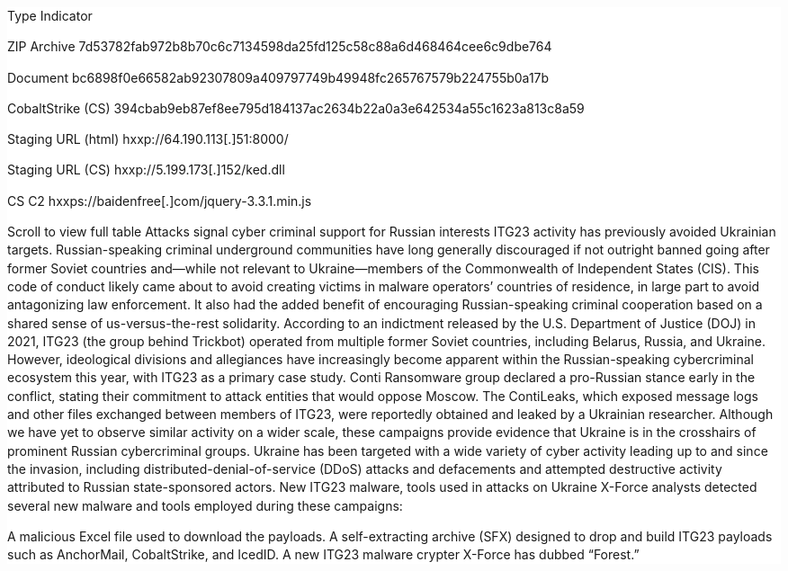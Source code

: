 

Type
Indicator


ZIP Archive
7d53782fab972b8b70c6c7134598da25fd125c58c88a6d468464cee6c9dbe764


Document
bc6898f0e66582ab92307809a409797749b49948fc265767579b224755b0a17b


CobaltStrike (CS)
394cbab9eb87ef8ee795d184137ac2634b22a0a3e642534a55c1623a813c8a59


Staging URL (html)
hxxp://64.190.113[.]51:8000/


Staging URL (CS)
hxxp://5.199.173[.]152/ked.dll


CS C2
hxxps://baidenfree[.]com/jquery-3.3.1.min.js


Scroll to view full table 
Attacks signal cyber criminal support for Russian interests
ITG23 activity has previously avoided Ukrainian targets. Russian-speaking criminal underground communities have long generally discouraged if not outright banned going after former Soviet countries and—while not relevant to Ukraine—members of the Commonwealth of Independent States (CIS). This code of conduct likely came about to avoid creating victims in malware operators’ countries of residence, in large part to avoid antagonizing law enforcement. It also had the added benefit of encouraging Russian-speaking criminal cooperation based on a shared sense of us-versus-the-rest solidarity. According to an indictment released by the U.S. Department of Justice (DOJ) in 2021, ITG23 (the group behind Trickbot) operated from multiple former Soviet countries, including Belarus, Russia, and Ukraine.
However, ideological divisions and allegiances have increasingly become apparent within the Russian-speaking cybercriminal ecosystem this year, with ITG23 as a primary case study. Conti Ransomware group declared a pro-Russian stance early in the conflict, stating their commitment to attack entities that would oppose Moscow. The ContiLeaks, which exposed message logs and other files exchanged between members of ITG23, were reportedly obtained and leaked by a Ukrainian researcher.
Although we have yet to observe similar activity on a wider scale, these campaigns provide evidence that Ukraine is in the crosshairs of prominent Russian cybercriminal groups. Ukraine has been targeted with a wide variety of cyber activity leading up to and since the invasion, including distributed-denial-of-service (DDoS) attacks and defacements and attempted destructive activity attributed to Russian state-sponsored actors.
New ITG23 malware, tools used in attacks on Ukraine
X-Force analysts detected several new malware and tools employed during these campaigns:

A malicious Excel file used to download the payloads.
A self-extracting archive (SFX) designed to drop and build ITG23 payloads such as AnchorMail, CobaltStrike, and IcedID.
A new ITG23 malware crypter X-Force has dubbed “Forest.”
